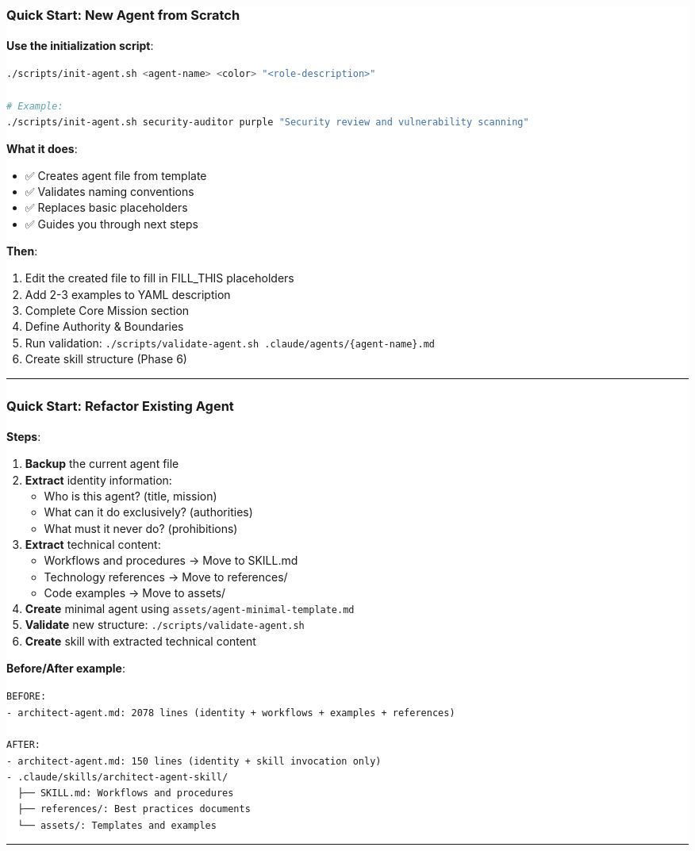 ### Quick Start: New Agent from Scratch

**Use the initialization script**:
```bash
./scripts/init-agent.sh <agent-name> <color> "<role-description>"

# Example:
./scripts/init-agent.sh security-auditor purple "Security review and vulnerability scanning"
```

**What it does**:
- ✅ Creates agent file from template
- ✅ Validates naming conventions
- ✅ Replaces basic placeholders
- ✅ Guides you through next steps

**Then**:
1. Edit the created file to fill in FILL_THIS placeholders
2. Add 2-3 examples to YAML description
3. Complete Core Mission section
4. Define Authority & Boundaries
5. Run validation: `./scripts/validate-agent.sh .claude/agents/{agent-name}.md`
6. Create skill structure (Phase 6)

---

### Quick Start: Refactor Existing Agent

**Steps**:
1. **Backup** the current agent file
2. **Extract** identity information:
   - Who is this agent? (title, mission)
   - What can it do exclusively? (authorities)
   - What must it never do? (prohibitions)
3. **Extract** technical content:
   - Workflows and procedures → Move to SKILL.md
   - Technology references → Move to references/
   - Code examples → Move to assets/
4. **Create** minimal agent using `assets/agent-minimal-template.md`
5. **Validate** new structure: `./scripts/validate-agent.sh`
6. **Create** skill with extracted technical content

**Before/After example**:
```
BEFORE:
- architect-agent.md: 2078 lines (identity + workflows + examples + references)

AFTER:
- architect-agent.md: 150 lines (identity + skill invocation only)
- .claude/skills/architect-agent-skill/
  ├── SKILL.md: Workflows and procedures
  ├── references/: Best practices documents
  └── assets/: Templates and examples
```

---